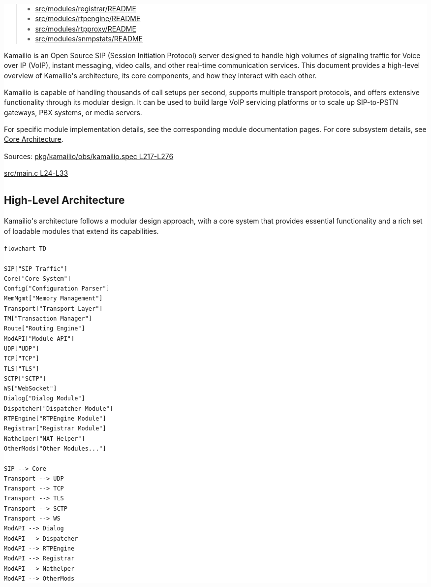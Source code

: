 > * [src/modules/registrar/README](https://github.com/kamailio/kamailio/blob/2b4e9f8b/src/modules/registrar/README)
> * [src/modules/rtpengine/README](https://github.com/kamailio/kamailio/blob/2b4e9f8b/src/modules/rtpengine/README)
> * [src/modules/rtpproxy/README](https://github.com/kamailio/kamailio/blob/2b4e9f8b/src/modules/rtpproxy/README)
> * [src/modules/snmpstats/README](https://github.com/kamailio/kamailio/blob/2b4e9f8b/src/modules/snmpstats/README)

Kamailio is an Open Source SIP (Session Initiation Protocol) server designed to handle high volumes of signaling traffic for Voice over IP (VoIP), instant messaging, video calls, and other real-time communication services. This document provides a high-level overview of Kamailio's architecture, its core components, and how they interact with each other.

Kamailio is capable of handling thousands of call setups per second, supports multiple transport protocols, and offers extensive functionality through its modular design. It can be used to build large VoIP servicing platforms or to scale up SIP-to-PSTN gateways, PBX systems, or media servers.

For specific module implementation details, see the corresponding module documentation pages. For core subsystem details, see [Core Architecture](/kamailio/kamailio/2-core-architecture).

Sources: [pkg/kamailio/obs/kamailio.spec L217-L276](https://github.com/kamailio/kamailio/blob/2b4e9f8b/pkg/kamailio/obs/kamailio.spec#L217-L276)

 [src/main.c L24-L33](https://github.com/kamailio/kamailio/blob/2b4e9f8b/src/main.c#L24-L33)

## High-Level Architecture

Kamailio's architecture follows a modular design approach, with a core system that provides essential functionality and a rich set of loadable modules that extend its capabilities.

```mermaid
flowchart TD

SIP["SIP Traffic"]
Core["Core System"]
Config["Configuration Parser"]
MemMgmt["Memory Management"]
Transport["Transport Layer"]
TM["Transaction Manager"]
Route["Routing Engine"]
ModAPI["Module API"]
UDP["UDP"]
TCP["TCP"]
TLS["TLS"]
SCTP["SCTP"]
WS["WebSocket"]
Dialog["Dialog Module"]
Dispatcher["Dispatcher Module"]
RTPEngine["RTPEngine Module"]
Registrar["Registrar Module"]
Nathelper["NAT Helper"]
OtherMods["Other Modules..."]

SIP --> Core
Transport --> UDP
Transport --> TCP
Transport --> TLS
Transport --> SCTP
Transport --> WS
ModAPI --> Dialog
ModAPI --> Dispatcher
ModAPI --> RTPEngine
ModAPI --> Registrar
ModAPI --> Nathelper
ModAPI --> OtherMods
```